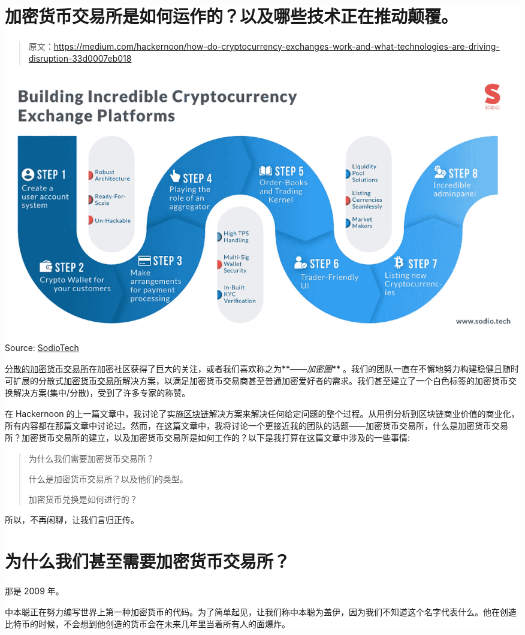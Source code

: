 # 加密货币交易所是如何运作的？以及哪些技术正在推动颠覆。

> 原文：<https://medium.com/hackernoon/how-do-cryptocurrency-exchanges-work-and-what-technologies-are-driving-disruption-33d0007eb018>

![](img/6979d592b82a6889b2287ed32aeb43fa.png)

Source: [SodioTech](https://sodio.tech/)

[分散的加密货币交易所](https://en.wikipedia.org/wiki/Decentralized_exchange)在加密社区获得了巨大的关注，或者我们喜欢称之为**——*加密圈*** 。我们的团队一直在不懈地努力构建稳健且随时可扩展的分散式[加密货币交易所](https://en.wikipedia.org/wiki/Cryptocurrency_exchange)解决方案，以满足加密货币交易商甚至普通加密爱好者的需求。我们甚至建立了一个白色标签的加密货币交换解决方案(集中/分散)，受到了许多专家的称赞。

在 Hackernoon 的上一篇文章中，我讨论了实施[区块链](https://hackernoon.com/tagged/blockchain)解决方案来解决任何给定问题的整个过程。从用例分析到区块链商业价值的商业化，所有内容都在那篇文章中讨论过。然而，在这篇文章中，我将讨论一个更接近我的团队的话题——加密货币交易所，什么是加密货币交易所？加密货币交易所的建立，以及加密货币交易所是如何工作的？以下是我打算在这篇文章中涉及的一些事情:

> 为什么我们需要加密货币交易所？
> 
> 什么是加密货币交易所？以及他们的类型。
> 
> 加密货币兑换是如何进行的？

所以，不再闲聊，让我们言归正传。

# **为什么我们甚至需要加密货币交易所？**

那是 2009 年。

中本聪正在努力编写世界上第一种加密货币的代码。为了简单起见，让我们称中本聪为盖伊，因为我们不知道这个名字代表什么。他在创造比特币的时候，不会想到他创造的货币会在未来几年里当着所有人的面爆炸。
